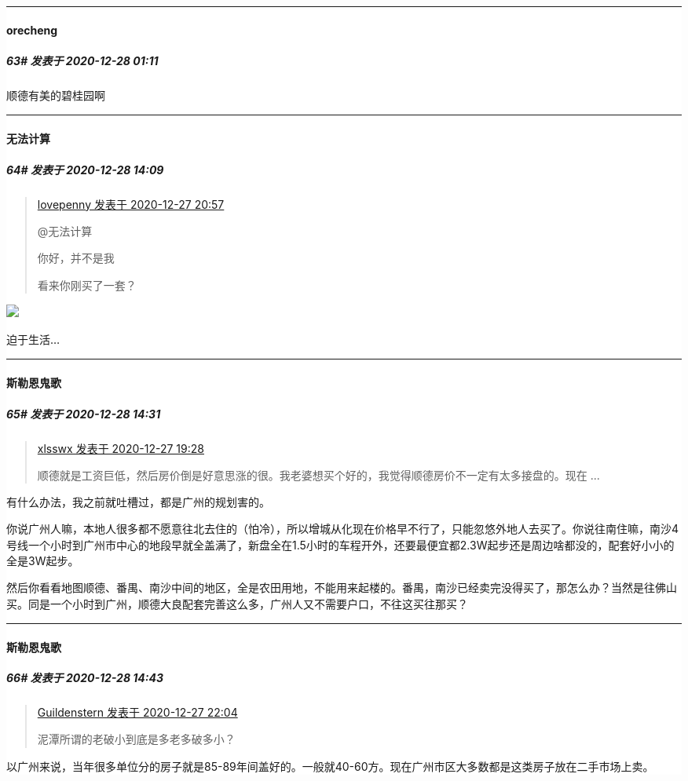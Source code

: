 
-----

####  orecheng  
##### 63#       发表于 2020-12-28 01:11


顺德有美的碧桂园啊


-----

####  无法计算  
##### 64#       发表于 2020-12-28 14:09


<blockquote><a href="httphttps://bbs.saraba1st.com/2b/forum.php?mod=redirect&amp;goto=findpost&amp;pid=49861573&amp;ptid=1979755" target="_blank">lovepenny 发表于 2020-12-27 20:57</a>

@无法计算

你好，并不是我

看来你刚买了一套？</blockquote>
<img src="https://static.saraba1st.com/image/smiley/face2017/001.png" referrerpolicy="no-referrer">


迫于生活… 


-----

####  斯勒恩鬼歌  
##### 65#       发表于 2020-12-28 14:31


<blockquote><a href="httphttps://bbs.saraba1st.com/2b/forum.php?mod=redirect&amp;goto=findpost&amp;pid=49860860&amp;ptid=1979755" target="_blank">xlsswx 发表于 2020-12-27 19:28</a>

顺德就是工资巨低，然后房价倒是好意思涨的很。我老婆想买个好的，我觉得顺德房价不一定有太多接盘的。现在 ...</blockquote>
有什么办法，我之前就吐槽过，都是广州的规划害的。

你说广州人嘛，本地人很多都不愿意往北去住的（怕冷），所以增城从化现在价格早不行了，只能忽悠外地人去买了。你说往南住嘛，南沙4号线一个小时到广州市中心的地段早就全盖满了，新盘全在1.5小时的车程开外，还要最便宜都2.3W起步还是周边啥都没的，配套好小小的全是3W起步。

然后你看看地图顺德、番禺、南沙中间的地区，全是农田用地，不能用来起楼的。番禺，南沙已经卖完没得买了，那怎么办？当然是往佛山买。同是一个小时到广州，顺德大良配套完善这么多，广州人又不需要户口，不往这买往那买？


-----

####  斯勒恩鬼歌  
##### 66#       发表于 2020-12-28 14:43


<blockquote><a href="httphttps://bbs.saraba1st.com/2b/forum.php?mod=redirect&amp;goto=findpost&amp;pid=49862171&amp;ptid=1979755" target="_blank">Guildenstern 发表于 2020-12-27 22:04</a>

泥潭所谓的老破小到底是多老多破多小？</blockquote>
以广州来说，当年很多单位分的房子就是85-89年间盖好的。一般就40-60方。现在广州市区大多数都是这类房子放在二手市场上卖。
